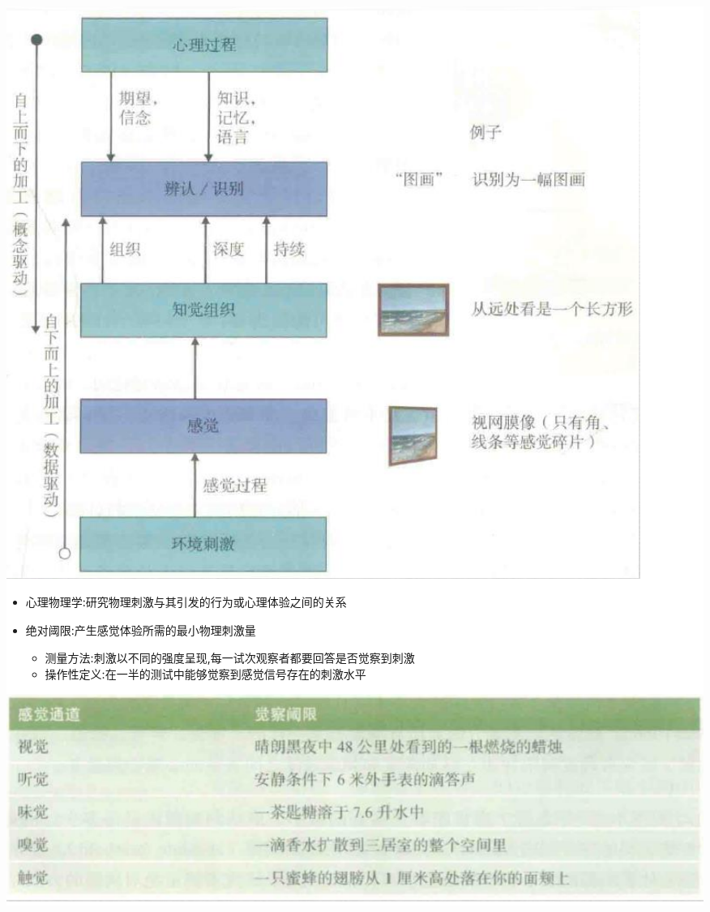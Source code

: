 ![image-20241005125911051](general_psychology.assets/image-20241005125911051.png)

- 心理物理学:研究物理刺激与其引发的行为或心理体验之间的关系

- 绝对阈限:产生感觉体验所需的最小物理刺激量
  - 测量方法:刺激以不同的强度呈现,每一试次观察者都要回答是否觉察到刺激
  - 操作性定义:在一半的测试中能够觉察到感觉信号存在的刺激水平



![image-20241005130250016](general_psychology.assets/image-20241005130250016.png)
